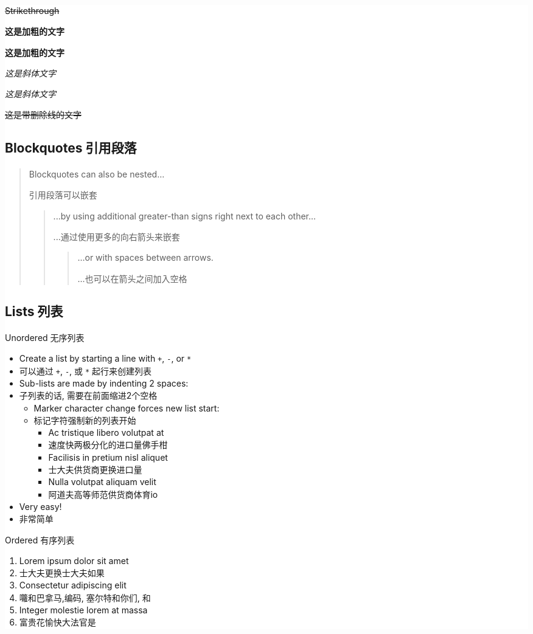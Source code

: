 ~~Strikethrough~~


**这是加粗的文字**

__这是加粗的文字__

*这是斜体文字*

_这是斜体文字_

~~这是带删除线的文字~~


## Blockquotes 引用段落


> Blockquotes can also be nested...
>
> 引用段落可以嵌套
>> ...by using additional greater-than signs right next to each other...
>>
>> ...通过使用更多的向右箭头来嵌套
> > > ...or with spaces between arrows.
> > >
> > > ...也可以在箭头之间加入空格



## Lists 列表

Unordered 无序列表

+ Create a list by starting a line with `+`, `-`, or `*`
+ 可以通过 `+`, `-`, 或 `*` 起行来创建列表
+ Sub-lists are made by indenting 2 spaces:
+ 子列表的话, 需要在前面缩进2个空格
  - Marker character change forces new list start:
  - 标记字符强制新的列表开始
    * Ac tristique libero volutpat at
    * 速度快两极分化的进口量佛手柑
    + Facilisis in pretium nisl aliquet
    + 士大夫供货商更换进口量
    - Nulla volutpat aliquam velit
    - 阿道夫高等师范供货商体育io
+ Very easy!
+ 非常简单

Ordered 有序列表

1. Lorem ipsum dolor sit amet
1. 士大夫更换士大夫如果
2. Consectetur adipiscing elit
2. 囖和巴拿马,编码, 塞尔特和你们, 和
3. Integer molestie lorem at massa
3. 富贵花愉快大法官是
